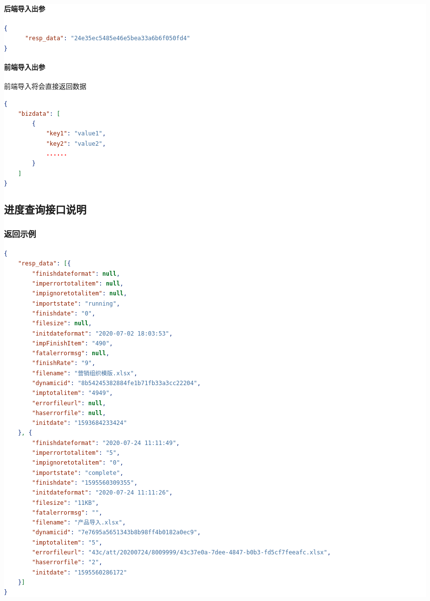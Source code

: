 #### 后端导入出参

```json
{
      "resp_data": "24e35ec5485e46e5bea33a6b6f050fd4"
}
```

#### 前端导入出参

前端导入将会直接返回数据

```json
{
    "bizdata": [
        {
            "key1": "value1",
            "key2": "value2",
            ......
        }
    ]
}
```

## 进度查询接口说明

### 返回示例

```json
{
    "resp_data": [{
        "finishdateformat": null,
        "imperrortotalitem": null,
        "impignoretotalitem": null,
        "importstate": "running",
        "finishdate": "0",
        "filesize": null,
        "initdateformat": "2020-07-02 18:03:53",
        "impFinishItem": "490",
        "fatalerrormsg": null,
        "finishRate": "9",
        "filename": "营销组织模版.xlsx",
        "dynamicid": "8b54245382884fe1b71fb33a3cc22204",
        "imptotalitem": "4949",
        "errorfileurl": null,
        "haserrorfile": null,
        "initdate": "1593684233424"
    }, {
        "finishdateformat": "2020-07-24 11:11:49",
        "imperrortotalitem": "5",
        "impignoretotalitem": "0",
        "importstate": "complete",
        "finishdate": "1595560309355",
        "initdateformat": "2020-07-24 11:11:26",
        "filesize": "11KB",
        "fatalerrormsg": "",
        "filename": "产品导入.xlsx",
        "dynamicid": "7e7695a5651343b8b98ff4b0182a0ec9",
        "imptotalitem": "5",
        "errorfileurl": "43c/att/20200724/8009999/43c37e0a-7dee-4847-b0b3-fd5cf7feeafc.xlsx",
        "haserrorfile": "2",
        "initdate": "1595560286172"
    }]
}
```
